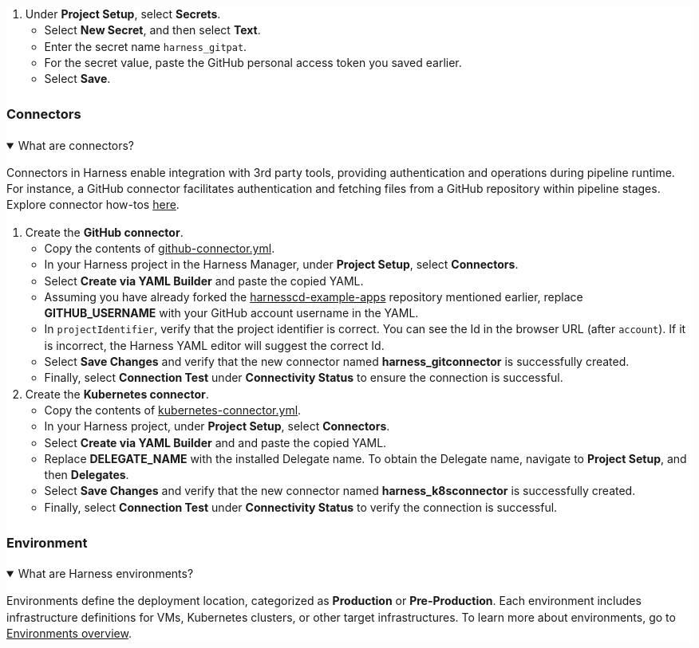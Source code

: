 1. Under **Project Setup**, select **Secrets**.
   - Select **New Secret**, and then select **Text**.
   - Enter the secret name `harness_gitpat`.
   - For the secret value, paste the GitHub personal access token you saved earlier.
   - Select **Save**.

### Connectors

<details open>
<summary>What are connectors?</summary>

Connectors in Harness enable integration with 3rd party tools, providing authentication and operations during pipeline runtime. For instance, a GitHub connector facilitates authentication and fetching files from a GitHub repository within pipeline stages. Explore connector how-tos [here](/docs/category/connectors).

</details>

1. Create the **GitHub connector**.
   - Copy the contents of [github-connector.yml](https://github.com/harness-community/harnesscd-example-apps/blob/master/guestbook/harnesscd-pipeline/github-connector.yml).
   - In your Harness project in the Harness Manager, under **Project Setup**, select **Connectors**.
   - Select **Create via YAML Builder** and paste the copied YAML.
   - Assuming you have already forked the [harnesscd-example-apps](https://github.com/harness-community/harnesscd-example-apps/fork) repository mentioned earlier, replace **GITHUB_USERNAME** with your GitHub account username in the YAML.
   - In `projectIdentifier`, verify that the project identifier is correct. You can see the Id in the browser URL (after `account`). If it is incorrect, the Harness YAML editor will suggest the correct Id.
   - Select **Save Changes** and verify that the new connector named **harness_gitconnector** is successfully created.
   - Finally, select **Connection Test** under **Connectivity Status** to ensure the connection is successful.
2. Create the **Kubernetes connector**.
   - Copy the contents of [kubernetes-connector.yml](https://github.com/harness-community/harnesscd-example-apps/blob/master/guestbook/harnesscd-pipeline/kubernetes-connector.yml).
   - In your Harness project, under **Project Setup**, select **Connectors**.
   - Select **Create via YAML Builder** and and paste the copied YAML.
   - Replace **DELEGATE_NAME** with the installed Delegate name. To obtain the Delegate name, navigate to **Project Setup**, and then **Delegates**.
   - Select **Save Changes** and verify that the new connector named **harness_k8sconnector** is successfully created.
   - Finally, select **Connection Test** under **Connectivity Status** to verify the connection is successful.

### Environment

<details open>
<summary>What are Harness environments?</summary>

Environments define the deployment location, categorized as **Production** or **Pre-Production**. Each environment includes infrastructure definitions for VMs, Kubernetes clusters, or other target infrastructures. To learn more about environments, go to [Environments overview](/docs/continuous-delivery/x-platform-cd-features/environments/environment-overview/).
